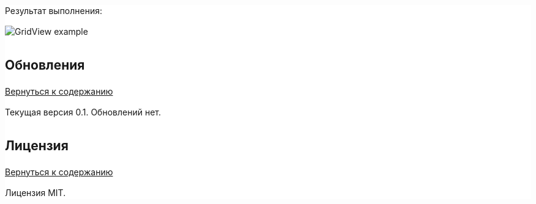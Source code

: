 Результат выполнения:

![GridView example](https://evoe.dev/projects/gridview.js/example.png)

## Обновления
[Вернуться к содержанию][toc]

Текущая версия 0.1.
Обновлений нет.

## Лицензия
[Вернуться к содержанию][toc]

Лицензия MIT.


[toc]: #содержание
